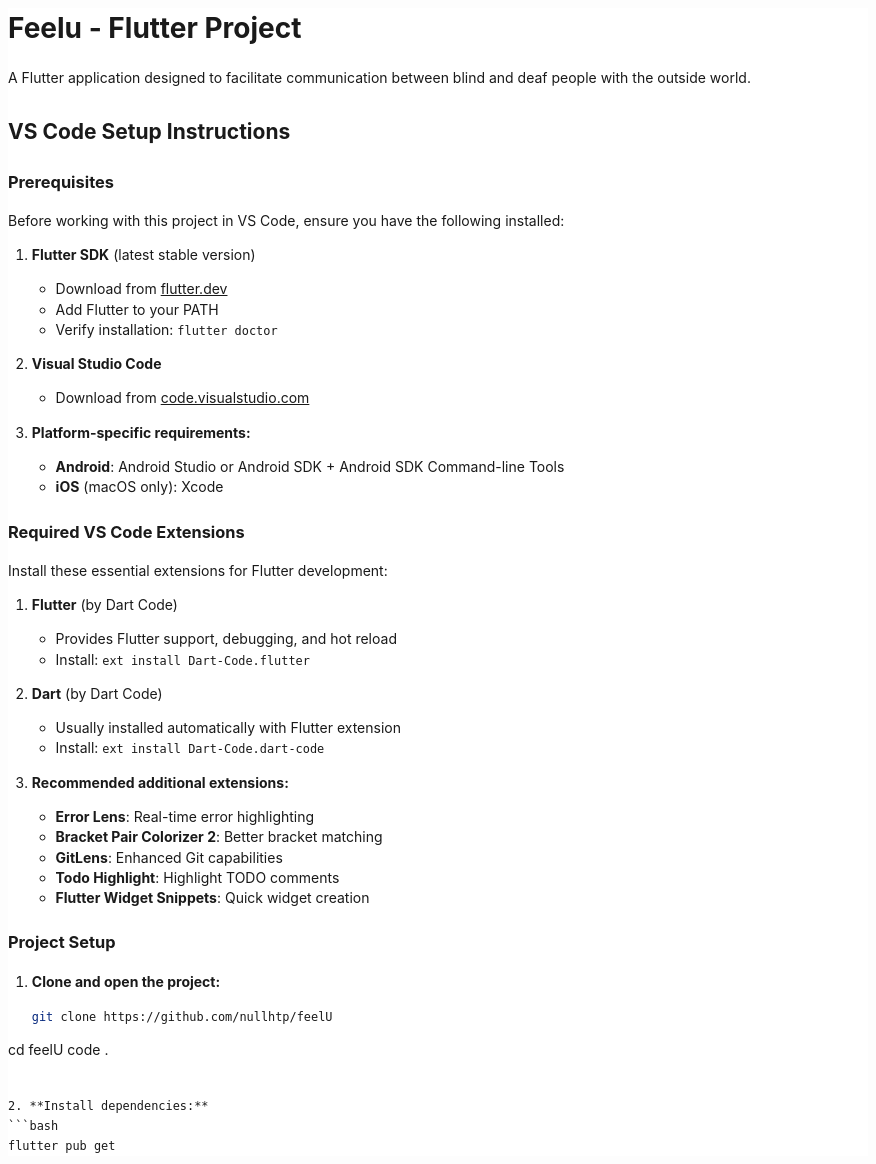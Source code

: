 # Feelu - Flutter Project

A Flutter application designed to facilitate communication between blind and deaf people with the outside world.

## VS Code Setup Instructions

### Prerequisites

Before working with this project in VS Code, ensure you have the following installed:

1. **Flutter SDK** (latest stable version)
   - Download from [flutter.dev](https://docs.flutter.dev/get-started/install)
   - Add Flutter to your PATH
   - Verify installation: `flutter doctor`

2. **Visual Studio Code**
   - Download from [code.visualstudio.com](https://code.visualstudio.com/)

3. **Platform-specific requirements:**
   - **Android**: Android Studio or Android SDK + Android SDK Command-line Tools
   - **iOS** (macOS only): Xcode

### Required VS Code Extensions

Install these essential extensions for Flutter development:

1. **Flutter** (by Dart Code)
   - Provides Flutter support, debugging, and hot reload
   - Install: `ext install Dart-Code.flutter`

2. **Dart** (by Dart Code)
   - Usually installed automatically with Flutter extension
   - Install: `ext install Dart-Code.dart-code`

3. **Recommended additional extensions:**
   - **Error Lens**: Real-time error highlighting
   - **Bracket Pair Colorizer 2**: Better bracket matching
   - **GitLens**: Enhanced Git capabilities
   - **Todo Highlight**: Highlight TODO comments
   - **Flutter Widget Snippets**: Quick widget creation

### Project Setup

1. **Clone and open the project:**
   ```bash
   git clone https://github.com/nullhtp/feelU
cd feelU
   code .
   ```

2. **Install dependencies:**
   ```bash
   flutter pub get
   ```
